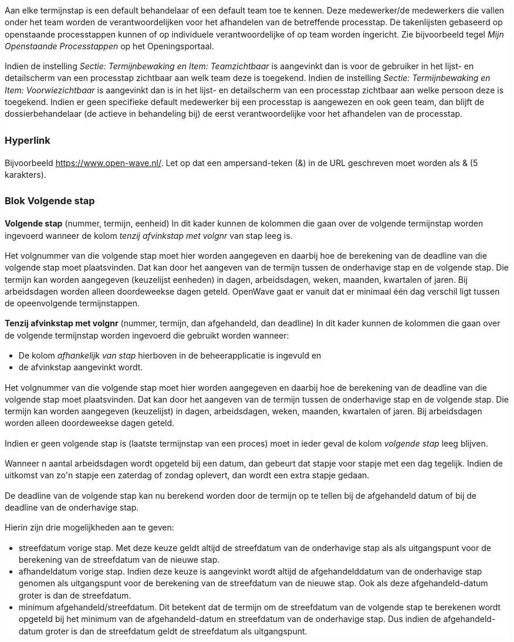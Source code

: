  Aan elke termijnstap is een default behandelaar of een default team toe te kennen. Deze medewerker/de medewerkers die vallen onder het team worden de verantwoordelijken voor het afhandelen van de betreffende processtap. De takenlijsten gebaseerd op openstaande processtappen kunnen of op individuele verantwoordelijke of op team worden ingericht. Zie bijvoorbeeld tegel *Mijn Openstaande Processtappen* op het Openingsportaal.

Indien de instelling *Sectie: Termijnbewaking en Item: Teamzichtbaar* is aangevinkt dan is voor de gebruiker in het lijst- en detailscherm van een processtap zichtbaar aan welk team deze is toegekend. Indien de instelling *Sectie: Termijnbewaking en Item: Voorwiezichtbaar* is aangevinkt dan is in het lijst- en detailscherm van een processtap zichtbaar aan welke persoon deze is toegekend. Indien er geen specifieke default medewerker bij een processtap is aangewezen en ook geen team, dan blijft de dossierbehandelaar (de actieve in behandeling bij) de eerst verantwoordelijke voor het afhandelen van de processtap.

### Hyperlink

 Bijvoorbeeld <https://www.open-wave.nl/>. Let op dat een ampersand-teken (&) in de URL geschreven moet worden als &amp; (5 karakters).

### Blok Volgende stap

**Volgende stap** (nummer, termijn, eenheid) In dit kader kunnen de kolommen die gaan over de volgende termijnstap worden ingevoerd wanneer de kolom *tenzij afvinkstap met volgnr* van stap leeg is.

Het volgnummer van die volgende stap moet hier worden aangegeven en daarbij hoe de berekening van de deadline van die volgende stap moet plaatsvinden. Dat kan door het aangeven van de termijn tussen de onderhavige stap en de volgende stap. Die termijn kan worden aangegeven (keuzelijst eenheden) in dagen, arbeidsdagen, weken, maanden, kwartalen of jaren. Bij arbeidsdagen worden alleen doordeweekse dagen geteld. OpenWave gaat er vanuit dat er minimaal één dag verschil ligt tussen de opeenvolgende termijnstappen.

**Tenzij afvinkstap met volgnr** (nummer, termijn, dan afgehandeld, dan deadline) In dit kader kunnen de kolommen die gaan over de volgende termijnstap worden ingevoerd die gebruikt worden wanneer:

* De kolom *afhankelijk van stap* hierboven in de beheerapplicatie is ingevuld en
* de afvinkstap aangevinkt wordt.

Het volgnummer van die volgende stap moet hier worden aangegeven en daarbij hoe de berekening van de deadline van die volgende stap moet plaatsvinden. Dat kan door het aangeven van de termijn tussen de onderhavige stap en de volgende stap. Die termijn kan worden aangegeven (keuzelijst) in dagen, arbeidsdagen, weken, maanden, kwartalen of jaren. Bij arbeidsdagen worden alleen doordeweekse dagen geteld.

Indien er geen volgende stap is (laatste termijnstap van een proces) moet in ieder geval de kolom *volgende stap* leeg blijven.

Wanneer n aantal arbeidsdagen wordt opgeteld bij een datum, dan gebeurt dat stapje voor stapje met een dag tegelijk. Indien de uitkomst van zo'n stapje een zaterdag of zondag oplevert, dan wordt een extra stapje gedaan.

De deadline van de volgende stap kan nu berekend worden door de termijn op te tellen bij de afgehandeld datum of bij de deadline van de onderhavige stap.

Hierin zijn drie mogelijkheden aan te geven:

* streefdatum vorige stap. Met deze keuze geldt altijd de streefdatum van de onderhavige stap als als uitgangspunt voor de berekening van de streefdatum van de nieuwe stap.
* afhandeldatum vorige stap. Indien deze keuze is aangevinkt wordt altijd de afgehandelddatum van de onderhavige stap genomen als uitgangspunt voor de berekening van de streefdatum van de nieuwe stap. Ook als deze afgehandeld-datum groter is dan de streefdatum.
* minimum afgehandeld/streefdatum. Dit betekent dat de termijn om de streefdatum van de volgende stap te berekenen wordt opgeteld bij het minimum van de afgehandeld-datum en streefdatum van de onderhavige stap. Dus indien de afgehandeld-datum groter is dan de streefdatum geldt de streefdatum als uitgangspunt.
